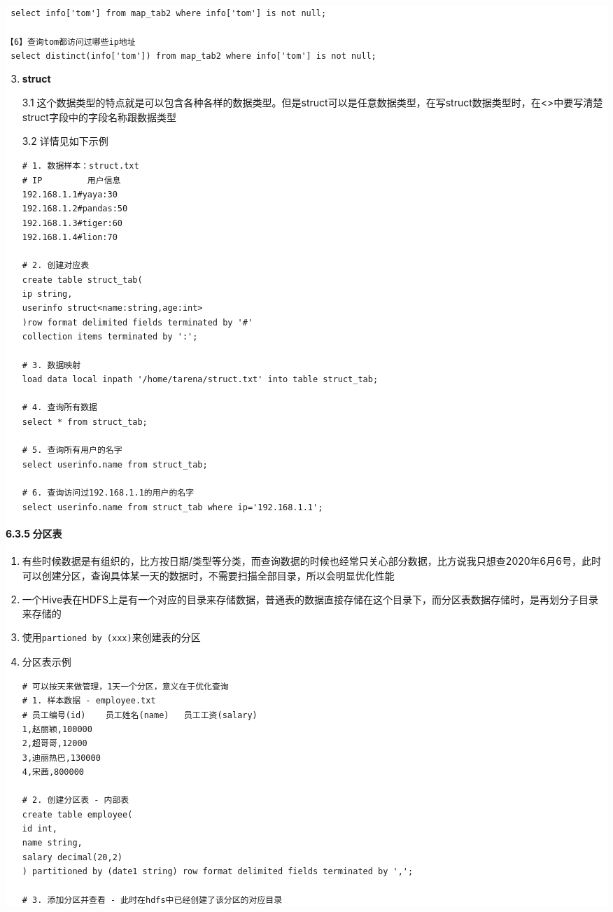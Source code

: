    ```mysql
   	select info['tom'] from map_tab2 where info['tom'] is not null;
   	
   【6】查询tom都访问过哪些ip地址
   	select distinct(info['tom']) from map_tab2 where info['tom'] is not null;
   ```

3. **struct**

   3.1 这个数据类型的特点就是可以包含各种各样的数据类型。但是struct可以是任意数据类型，在写struct数据类型时，在<>中要写清楚struct字段中的字段名称跟数据类型

   3.2 详情见如下示例

   ```mysql
   # 1. 数据样本：struct.txt
   # IP         用户信息
   192.168.1.1#yaya:30
   192.168.1.2#pandas:50
   192.168.1.3#tiger:60
   192.168.1.4#lion:70
   
   # 2. 创建对应表
   create table struct_tab(
   ip string,
   userinfo struct<name:string,age:int>
   )row format delimited fields terminated by '#'
   collection items terminated by ':';
   
   # 3. 数据映射
   load data local inpath '/home/tarena/struct.txt' into table struct_tab;
   
   # 4. 查询所有数据
   select * from struct_tab;
   
   # 5. 查询所有用户的名字
   select userinfo.name from struct_tab;
   
   # 6. 查询访问过192.168.1.1的用户的名字
   select userinfo.name from struct_tab where ip='192.168.1.1';
   ```

#### 6.3.5 分区表

1. 有些时候数据是有组织的，比方按日期/类型等分类，而查询数据的时候也经常只关心部分数据，比方说我只想查2020年6月6号，此时可以创建分区，查询具体某一天的数据时，不需要扫描全部目录，所以会明显优化性能

2. 一个Hive表在HDFS上是有一个对应的目录来存储数据，普通表的数据直接存储在这个目录下，而分区表数据存储时，是再划分子目录来存储的

3. 使用`partioned by (xxx)`来创建表的分区

4. 分区表示例

   ```mysql
   # 可以按天来做管理，1天一个分区，意义在于优化查询
   # 1. 样本数据 - employee.txt
   # 员工编号(id)    员工姓名(name)   员工工资(salary)
   1,赵丽颖,100000
   2,超哥哥,12000
   3,迪丽热巴,130000
   4,宋茜,800000
   
   # 2. 创建分区表 - 内部表
   create table employee(
   id int,
   name string,
   salary decimal(20,2)
   ) partitioned by (date1 string) row format delimited fields terminated by ',';
     
   # 3. 添加分区并查看 - 此时在hdfs中已经创建了该分区的对应目录
   ```
